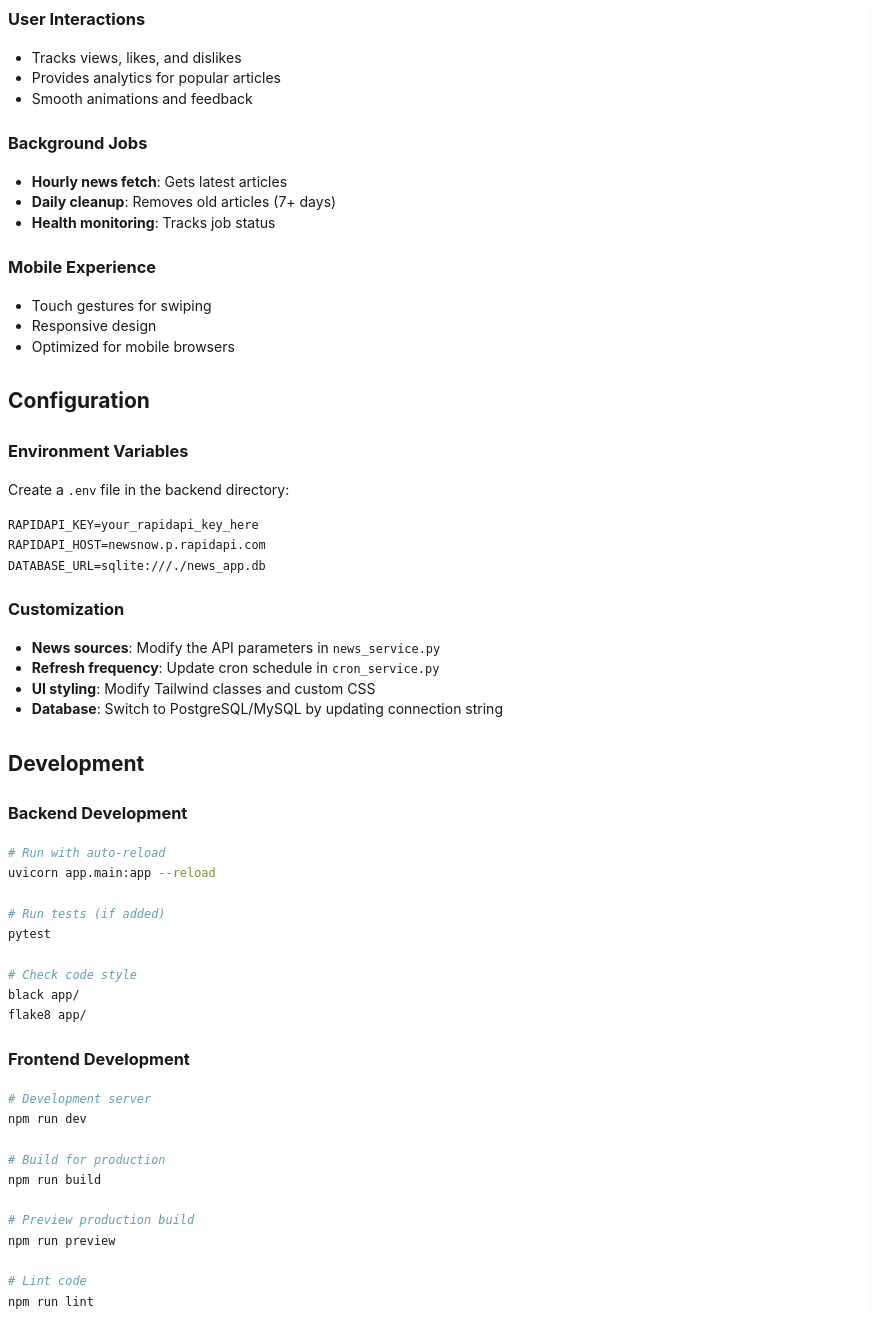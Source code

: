 ### User Interactions
- Tracks views, likes, and dislikes
- Provides analytics for popular articles
- Smooth animations and feedback

### Background Jobs
- **Hourly news fetch**: Gets latest articles
- **Daily cleanup**: Removes old articles (7+ days)
- **Health monitoring**: Tracks job status

### Mobile Experience
- Touch gestures for swiping
- Responsive design
- Optimized for mobile browsers

## Configuration

### Environment Variables
Create a `.env` file in the backend directory:
```env
RAPIDAPI_KEY=your_rapidapi_key_here
RAPIDAPI_HOST=newsnow.p.rapidapi.com
DATABASE_URL=sqlite:///./news_app.db
```

### Customization
- **News sources**: Modify the API parameters in `news_service.py`
- **Refresh frequency**: Update cron schedule in `cron_service.py`
- **UI styling**: Modify Tailwind classes and custom CSS
- **Database**: Switch to PostgreSQL/MySQL by updating connection string

## Development

### Backend Development
```bash
# Run with auto-reload
uvicorn app.main:app --reload

# Run tests (if added)
pytest

# Check code style
black app/
flake8 app/
```

### Frontend Development
```bash
# Development server
npm run dev

# Build for production
npm run build

# Preview production build
npm run preview

# Lint code
npm run lint
```
